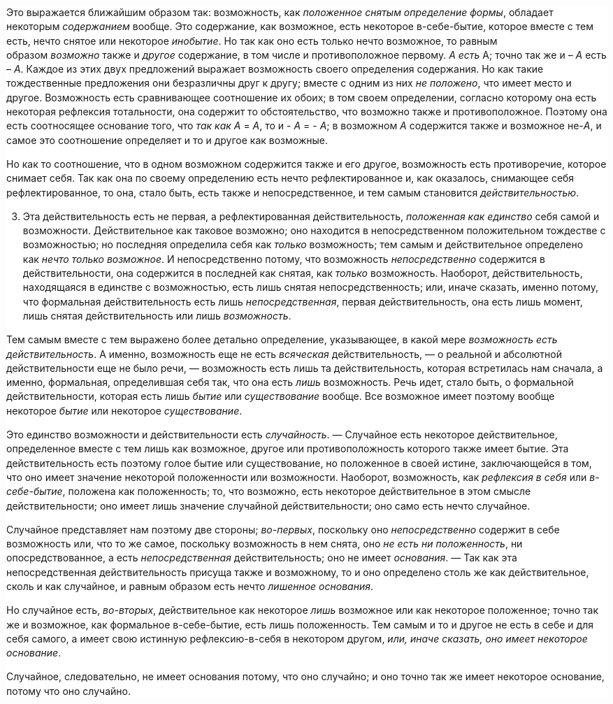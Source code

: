 Это выражается ближайшим образом так: возможность, как _положенное снятым определение формы_, обладает некоторым _содержанием_ вообще. Это содержание, как возможное, есть некоторое в-себе-бытие, которое вместе с тем есть, нечто снятое или некоторое _инобытие_. Но так как оно есть только нечто возможное, то равным образом _возможно_ также и _другое_ содержание, в том числе и противоположное первому. _А есть_ А; точно так же и – _А_ есть – _А_. Каждое из этих двух предложений выражает возможность своего определения содержания. Но как такие тождественные предложения они безразличны друг к другу; вместе с одним из них _не положено_, что имеет место и другое. Возможность есть сравнивающее соотношение их обоих; в том своем определении, согласно которому она есть некоторая рефлексия тотальности, она содержит то обстоятельство, что возможно также и противоположное. Поэтому она есть соотносящее основание того, что _так как А_ = _А_, то и - _А_ = - _А_; в возможном _А_ содержится также и возможное не-_А_, и самое это соотношение определяет и то и другое как возможные.

Но как то соотношение, что в одном возможном содержится также и его другое, возможность есть противоречие, которое снимает себя. Так как она по своему определению есть нечто рефлектированное и, как оказалось, снимающее себя рефлектированное, то она, стало быть, есть также и непосредственное, и тем самым становится _действительностью_.

3. Эта действительность есть не первая, а рефлектированная действительность, _положенная как единство_ себя самой и возможности. Действительное как таковое возможно; оно находится в непосредственном положительном тождестве с возможностью; но последняя определила себя как _только_ возможность; тем самым и действительное определено как _нечто только возможное_. И непосредственно потому, что возможность _непосредственно_ содержится в действительности, она содержится в последней как снятая, как _только_ возможность. Наоборот, действительность, находящаяся в единстве с возможностью, есть лишь снятая непосредственность; или, иначе сказать, именно потому, что формальная действительность есть лишь _непосредственная_, первая действительность, она есть лишь момент, лишь снятая действительность или лишь _возможность_.

Тем самым вместе с тем выражено более детально определение, указывающее, в какой мере _возможность есть действительность_. А именно, возможность еще не есть _всяческая_ действительность, — о реальной и абсолютной действительности еще не было речи, — возможность есть лишь та действительность, которая встретилась нам сначала, а именно, формальная, определившая себя так, что она есть _лишь_ возможность. Речь идет, стало быть, о формальной действительности, которая есть лишь _бытие_ или _существование_ вообще. Все возможное имеет поэтому вообще некоторое _бытие_ или некоторое _существование_.

Это единство возможности и действительности есть _случайность_. — Случайное есть некоторое действительное, определенное вместе с тем лишь как возможное, другое или противоположность которого также имеет бытие. Эта действительность есть поэтому голое бытие или существование, но положенное в своей истине, заключающейся в том, что оно имеет значение некоторой положенности или возможности. Наоборот, возможность, как _рефлексия в себя_ или _в-себе-бытие_, положена как положенность; то, что возможно, есть некоторое действительное в этом смысле действительности; оно имеет лишь значение случайной действительности; оно само есть нечто случайное.

Случайное представляет нам поэтому две стороны; _во-первых_, поскольку оно _непосредственно_ содержит в себе возможность или, что то же самое, поскольку возможность в нем снята, оно _не есть ни положенность_, ни опосредствованное, а есть _непосредственная_ действительность; оно не имеет _основания_. — Так как эта непосредственная действительность присуща также и возможному, то и оно определено столь же как действительное, сколь и как случайное, и равным образом есть нечто _лишенное основания_.

Но случайное есть, _во-вторых_, действительное как некоторое _лишь_ возможное или как некоторое положенное; точно так же и возможное, как формальное в-себе-бытие, есть лишь положенность. Тем самым и то и другое не есть в себе и для себя самого, а имеет свою истинную рефлексию-в-себя в некотором другом, _или, иначе сказать, оно имеет некоторое основание_.

Случайное, следовательно, не имеет основания потому, что оно случайно; и оно точно так же имеет некоторое основание, потому что оно случайно.
